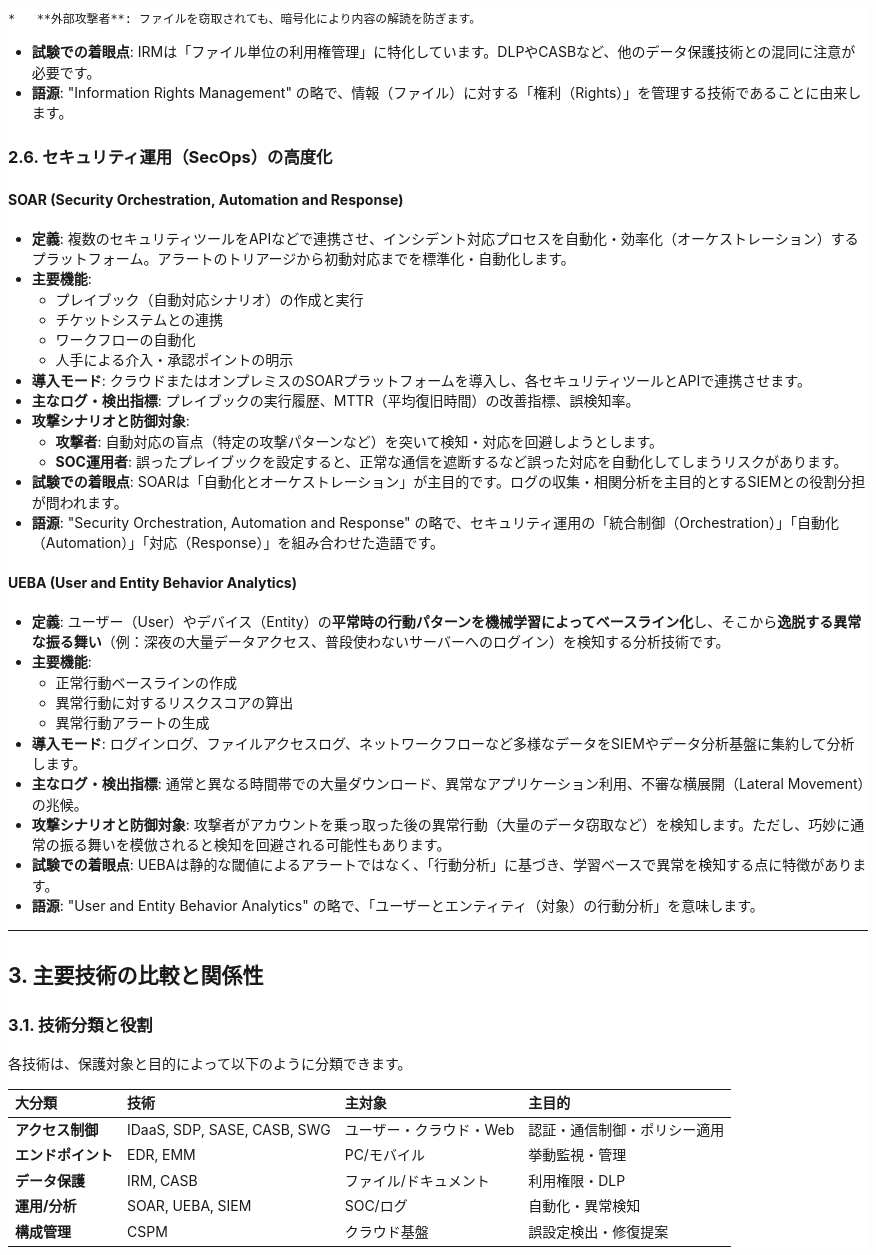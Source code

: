     *   **外部攻撃者**: ファイルを窃取されても、暗号化により内容の解読を防ぎます。
*   **試験での着眼点**: IRMは「ファイル単位の利用権管理」に特化しています。DLPやCASBなど、他のデータ保護技術との混同に注意が必要です。
*   **語源**: "Information Rights Management" の略で、情報（ファイル）に対する「権利（Rights）」を管理する技術であることに由来します。

### 2.6. セキュリティ運用（SecOps）の高度化

#### SOAR (Security Orchestration, Automation and Response)
*   **定義**: 複数のセキュリティツールをAPIなどで連携させ、インシデント対応プロセスを自動化・効率化（オーケストレーション）するプラットフォーム。アラートのトリアージから初動対応までを標準化・自動化します。
*   **主要機能**:
    *   プレイブック（自動対応シナリオ）の作成と実行
    *   チケットシステムとの連携
    *   ワークフローの自動化
    *   人手による介入・承認ポイントの明示
*   **導入モード**: クラウドまたはオンプレミスのSOARプラットフォームを導入し、各セキュリティツールとAPIで連携させます。
*   **主なログ・検出指標**: プレイブックの実行履歴、MTTR（平均復旧時間）の改善指標、誤検知率。
*   **攻撃シナリオと防御対象**:
    *   **攻撃者**: 自動対応の盲点（特定の攻撃パターンなど）を突いて検知・対応を回避しようとします。
    *   **SOC運用者**: 誤ったプレイブックを設定すると、正常な通信を遮断するなど誤った対応を自動化してしまうリスクがあります。
*   **試験での着眼点**: SOARは「自動化とオーケストレーション」が主目的です。ログの収集・相関分析を主目的とするSIEMとの役割分担が問われます。
*   **語源**: "Security Orchestration, Automation and Response" の略で、セキュリティ運用の「統合制御（Orchestration）」「自動化（Automation）」「対応（Response）」を組み合わせた造語です。

#### UEBA (User and Entity Behavior Analytics)
*   **定義**: ユーザー（User）やデバイス（Entity）の**平常時の行動パターンを機械学習によってベースライン化**し、そこから**逸脱する異常な振る舞い**（例：深夜の大量データアクセス、普段使わないサーバーへのログイン）を検知する分析技術です。
*   **主要機能**:
    *   正常行動ベースラインの作成
    *   異常行動に対するリスクスコアの算出
    *   異常行動アラートの生成
*   **導入モード**: ログインログ、ファイルアクセスログ、ネットワークフローなど多様なデータをSIEMやデータ分析基盤に集約して分析します。
*   **主なログ・検出指標**: 通常と異なる時間帯での大量ダウンロード、異常なアプリケーション利用、不審な横展開（Lateral Movement）の兆候。
*   **攻撃シナリオと防御対象**: 攻撃者がアカウントを乗っ取った後の異常行動（大量のデータ窃取など）を検知します。ただし、巧妙に通常の振る舞いを模倣されると検知を回避される可能性もあります。
*   **試験での着眼点**: UEBAは静的な閾値によるアラートではなく、「行動分析」に基づき、学習ベースで異常を検知する点に特徴があります。
*   **語源**: "User and Entity Behavior Analytics" の略で、「ユーザーとエンティティ（対象）の行動分析」を意味します。

---

## 3. 主要技術の比較と関係性

### 3.1. 技術分類と役割
各技術は、保護対象と目的によって以下のように分類できます。

| 大分類 | 技術 | 主対象 | 主目的 |
| :--- | :--- | :--- | :--- |
| **アクセス制御** | IDaaS, SDP, SASE, CASB, SWG | ユーザー・クラウド・Web | 認証・通信制御・ポリシー適用 |
| **エンドポイント** | EDR, EMM | PC/モバイル | 挙動監視・管理 |
| **データ保護** | IRM, CASB | ファイル/ドキュメント | 利用権限・DLP |
| **運用/分析** | SOAR, UEBA, SIEM | SOC/ログ | 自動化・異常検知 |
| **構成管理** | CSPM | クラウド基盤 | 誤設定検出・修復提案 |

